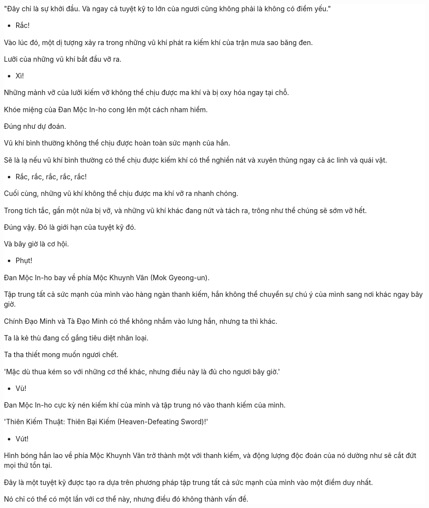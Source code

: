 "Đây chỉ là sự khởi đầu. Và ngay cả tuyệt kỹ to lớn của ngươi cũng không phải là không có điểm yếu."

- Rắc!

Vào lúc đó, một dị tượng xảy ra trong những vũ khí phát ra kiếm khí của trận mưa sao băng đen.

Lưỡi của những vũ khí bắt đầu vỡ ra.

- Xì!

Những mảnh vỡ của lưỡi kiếm vỡ không thể chịu được ma khí và bị oxy hóa ngay tại chỗ.

Khóe miệng của Đan Mộc In-ho cong lên một cách nham hiểm.

Đúng như dự đoán.

Vũ khí bình thường không thể chịu được hoàn toàn sức mạnh của hắn.

Sẽ là lạ nếu vũ khí bình thường có thể chịu được kiếm khí có thể nghiền nát và xuyên thủng ngay cả ác linh và quái vật.

- Rắc, rắc, rắc, rắc, rắc!

Cuối cùng, những vũ khí không thể chịu được ma khí vỡ ra nhanh chóng.

Trong tích tắc, gần một nửa bị vỡ, và những vũ khí khác đang nứt và tách ra, trông như thể chúng sẽ sớm vỡ hết.

Đúng vậy. Đó là giới hạn của tuyệt kỹ đó.

Và bây giờ là cơ hội.

- Phụt!

Đan Mộc In-ho bay về phía Mộc Khuynh Vân (Mok Gyeong-un).

Tập trung tất cả sức mạnh của mình vào hàng ngàn thanh kiếm, hắn không thể chuyển sự chú ý của mình sang nơi khác ngay bây giờ.

Chính Đạo Minh và Tà Đạo Minh có thể không nhắm vào lưng hắn, nhưng ta thì khác.

Ta là kẻ thù đang cố gắng tiêu diệt nhân loại.

Ta tha thiết mong muốn ngươi chết.

'Mặc dù thua kém so với những cơ thể khác, nhưng điều này là đủ cho ngươi bây giờ.'

- Vù!

Đan Mộc In-ho cực kỳ nén kiếm khí của mình và tập trung nó vào thanh kiếm của mình.

'Thiên Kiếm Thuật: Thiên Bại Kiếm (Heaven-Defeating Sword)!'

- Vút!

Hình bóng hắn lao về phía Mộc Khuynh Vân trở thành một với thanh kiếm, và động lượng độc đoán của nó dường như sẽ cắt đứt mọi thứ tồn tại.

Đây là một tuyệt kỹ được tạo ra dựa trên phương pháp tập trung tất cả sức mạnh của mình vào một điểm duy nhất.

Nó chỉ có thể có một lần với cơ thể này, nhưng điều đó không thành vấn đề.
